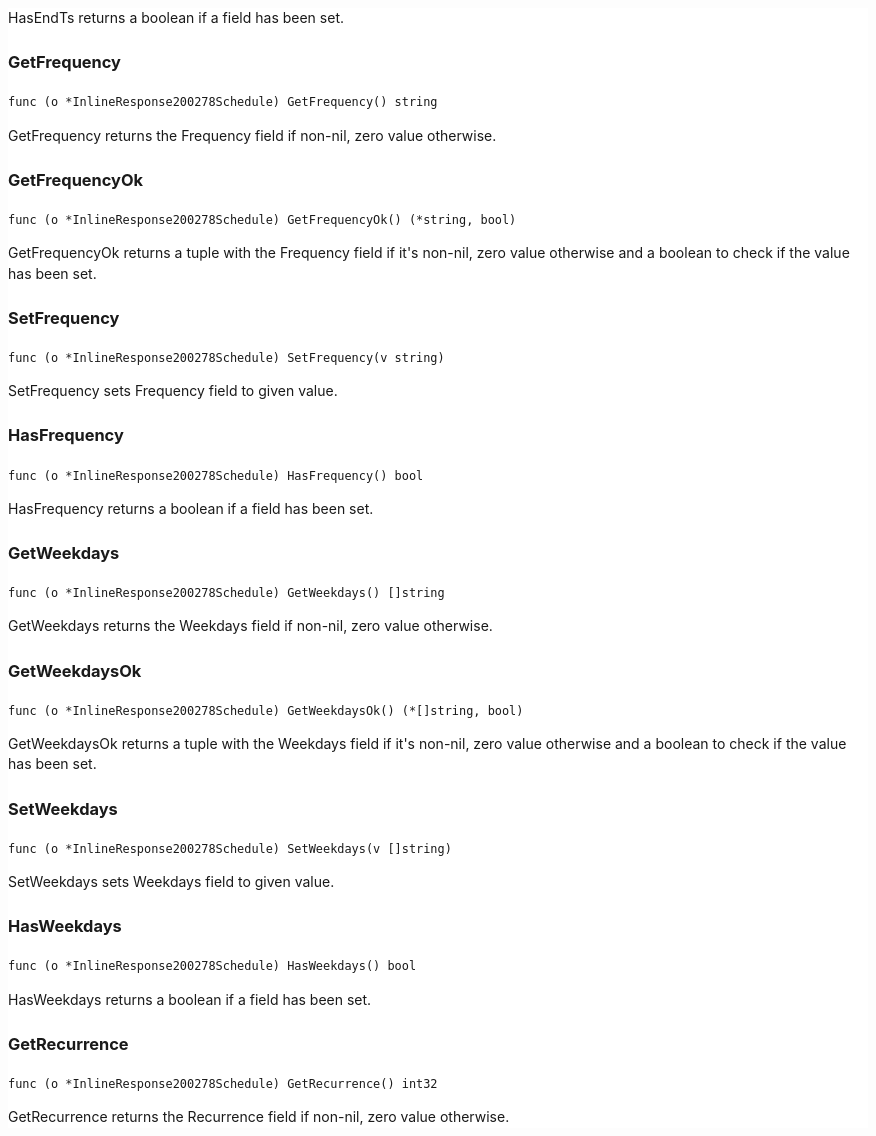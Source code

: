 HasEndTs returns a boolean if a field has been set.

### GetFrequency

`func (o *InlineResponse200278Schedule) GetFrequency() string`

GetFrequency returns the Frequency field if non-nil, zero value otherwise.

### GetFrequencyOk

`func (o *InlineResponse200278Schedule) GetFrequencyOk() (*string, bool)`

GetFrequencyOk returns a tuple with the Frequency field if it's non-nil, zero value otherwise
and a boolean to check if the value has been set.

### SetFrequency

`func (o *InlineResponse200278Schedule) SetFrequency(v string)`

SetFrequency sets Frequency field to given value.

### HasFrequency

`func (o *InlineResponse200278Schedule) HasFrequency() bool`

HasFrequency returns a boolean if a field has been set.

### GetWeekdays

`func (o *InlineResponse200278Schedule) GetWeekdays() []string`

GetWeekdays returns the Weekdays field if non-nil, zero value otherwise.

### GetWeekdaysOk

`func (o *InlineResponse200278Schedule) GetWeekdaysOk() (*[]string, bool)`

GetWeekdaysOk returns a tuple with the Weekdays field if it's non-nil, zero value otherwise
and a boolean to check if the value has been set.

### SetWeekdays

`func (o *InlineResponse200278Schedule) SetWeekdays(v []string)`

SetWeekdays sets Weekdays field to given value.

### HasWeekdays

`func (o *InlineResponse200278Schedule) HasWeekdays() bool`

HasWeekdays returns a boolean if a field has been set.

### GetRecurrence

`func (o *InlineResponse200278Schedule) GetRecurrence() int32`

GetRecurrence returns the Recurrence field if non-nil, zero value otherwise.

